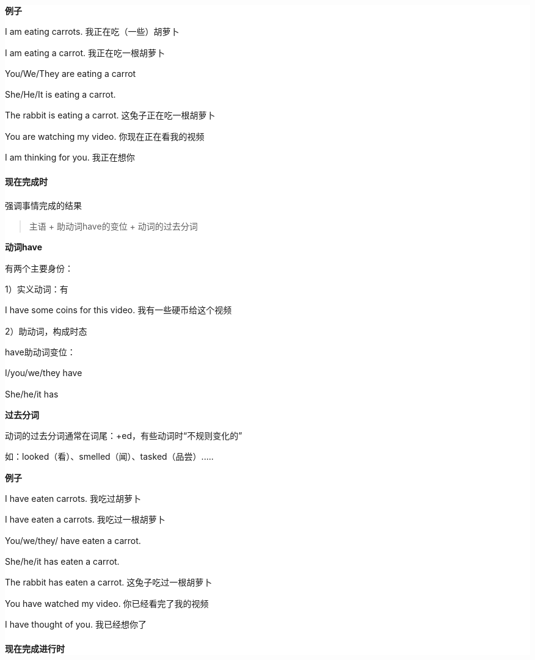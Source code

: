 **例子**

I am eating carrots. 我正在吃（一些）胡萝卜

I am eating a carrot. 我正在吃一根胡萝卜

You/We/They are eating a carrot

She/He/It is eating a carrot.

The rabbit is eating a carrot. 这兔子正在吃一根胡萝卜

You are watching my video. 你现在正在看我的视频

I am thinking for you. 我正在想你



#### 现在完成时

强调事情完成的结果

> 主语 + 助动词have的变位 + 动词的过去分词

**动词have**

有两个主要身份：

1）实义动词：有

I have some coins for this video. 我有一些硬币给这个视频

2）助动词，构成时态

have助动词变位：

I/you/we/they have

She/he/it has

**过去分词**

动词的过去分词通常在词尾：+ed，有些动词时“不规则变化的”

如：looked（看）、smelled（闻）、tasked（品尝）.....

**例子**

I have eaten carrots. 我吃过胡萝卜

I have eaten a carrots. 我吃过一根胡萝卜

You/we/they/ have eaten a carrot.

She/he/it  has eaten a carrot.

The rabbit has eaten a carrot. 这兔子吃过一根胡萝卜

You have watched my video. 你已经看完了我的视频

I have thought of you. 我已经想你了



#### 现在完成进行时
